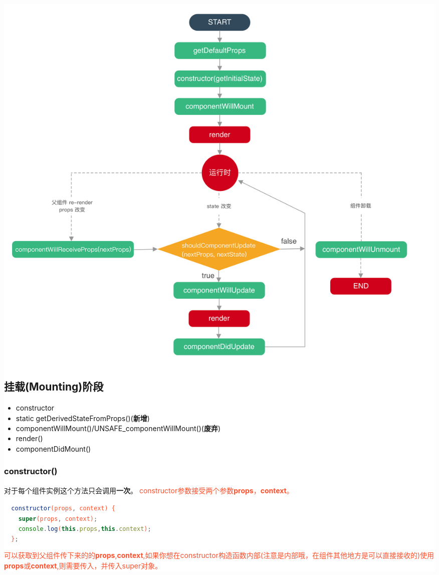 ![reac-lifecricle](../../images/react/react-lifecricle-1-1.png)

## 挂载(Mounting)阶段
- constructor
- static getDerivedStateFromProps()(**新增**)
- componentWillMount()/UNSAFE_componentWillMount()(**废弃**)
- render()
- componentDidMount()

### constructor()
对于每个组件实例这个方法只会调用**一次**。
<font color="#ff502c">constructor参数接受两个参数**props**，**context**。
```javascript
  constructor(props, context) {
    super(props, context);
    console.log(this.props,this.context);
  };
```
可以获取到父组件传下来的的**props**,**context**,如果你想在<font color="#ff502c">constructor</font>构造函数内部(注意是内部哦，在组件其他地方是可以直接接收的)使用**props**或**context**,则需要传入，并传入<font color="#ff502c">super</font>对象。
